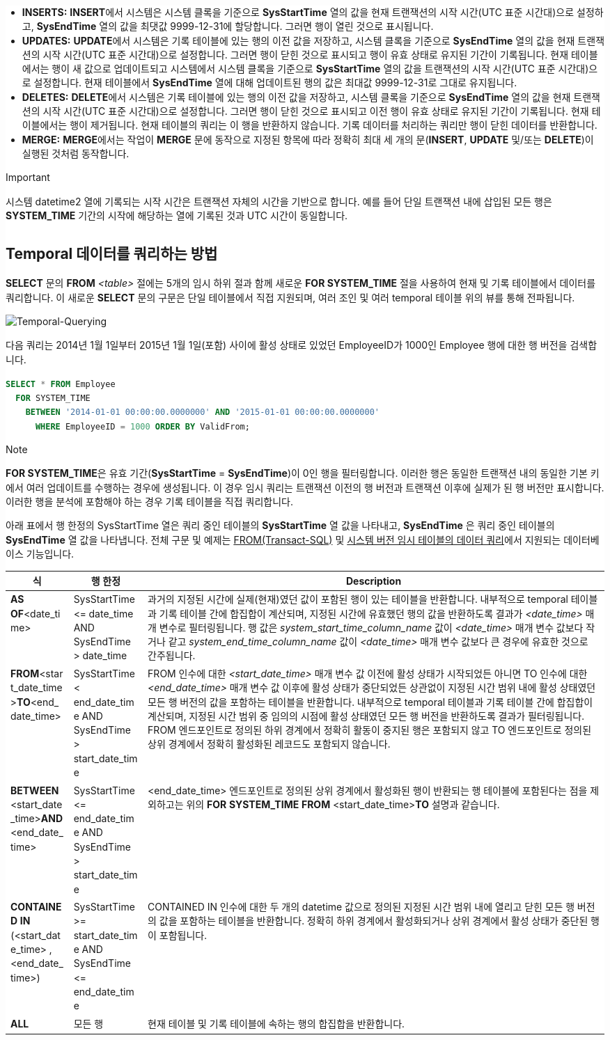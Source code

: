 - **INSERTS:** **INSERT**에서 시스템은 시스템 클록을 기준으로 **SysStartTime** 열의 값을 현재 트랜잭션의 시작 시간(UTC 표준 시간대)으로 설정하고, **SysEndTime** 열의 값을 최댓값 9999-12-31에 할당합니다. 그러면 행이 열린 것으로 표시됩니다.
- **UPDATES:** **UPDATE**에서 시스템은 기록 테이블에 있는 행의 이전 값을 저장하고, 시스템 클록을 기준으로 **SysEndTime** 열의 값을 현재 트랜잭션의 시작 시간(UTC 표준 시간대)으로 설정합니다. 그러면 행이 닫힌 것으로 표시되고 행이 유효 상태로 유지된 기간이 기록됩니다. 현재 테이블에서는 행이 새 값으로 업데이트되고 시스템에서 시스템 클록을 기준으로 **SysStartTime** 열의 값을 트랜잭션의 시작 시간(UTC 표준 시간대)으로 설정합니다. 현재 테이블에서 **SysEndTime** 열에 대해 업데이트된 행의 값은 최대값 9999-12-31로 그대로 유지됩니다.
- **DELETES:** **DELETE**에서 시스템은 기록 테이블에 있는 행의 이전 값을 저장하고, 시스템 클록을 기준으로 **SysEndTime** 열의 값을 현재 트랜잭션의 시작 시간(UTC 표준 시간대)으로 설정합니다. 그러면 행이 닫힌 것으로 표시되고 이전 행이 유효 상태로 유지된 기간이 기록됩니다. 현재 테이블에서는 행이 제거됩니다. 현재 테이블의 쿼리는 이 행을 반환하지 않습니다. 기록 데이터를 처리하는 쿼리만 행이 닫힌 데이터를 반환합니다.
- **MERGE:** **MERGE**에서는 작업이 **MERGE** 문에 동작으로 지정된 항목에 따라 정확히 최대 세 개의 문(**INSERT**, **UPDATE** 및/또는 **DELETE**)이 실행된 것처럼 동작합니다.

> [!IMPORTANT]
> 시스템 datetime2 열에 기록되는 시작 시간은 트랜잭션 자체의 시간을 기반으로 합니다. 예를 들어 단일 트랜잭션 내에 삽입된 모든 행은 **SYSTEM_TIME** 기간의 시작에 해당하는 열에 기록된 것과 UTC 시간이 동일합니다.

## <a name="how-do-i-query-temporal-data"></a>Temporal 데이터를 쿼리하는 방법

**SELECT** 문의 **FROM** _\<table\>_ 절에는 5개의 임시 하위 절과 함께 새로운 **FOR SYSTEM_TIME** 절을 사용하여 현재 및 기록 테이블에서 데이터를 쿼리합니다. 이 새로운 **SELECT** 문의 구문은 단일 테이블에서 직접 지원되며, 여러 조인 및 여러 temporal 테이블 위의 뷰를 통해 전파됩니다.

![Temporal-Querying](../../relational-databases/tables/media/temporal-querying.PNG "Temporal-Querying")

다음 쿼리는 2014년 1월 1일부터 2015년 1월 1일(포함) 사이에 활성 상태로 있었던 EmployeeID가 1000인 Employee 행에 대한 행 버전을 검색합니다.

```sql
SELECT * FROM Employee
  FOR SYSTEM_TIME
    BETWEEN '2014-01-01 00:00:00.0000000' AND '2015-01-01 00:00:00.0000000'
      WHERE EmployeeID = 1000 ORDER BY ValidFrom;
```

> [!NOTE]
> **FOR SYSTEM_TIME**은 유효 기간(**SysStartTime** = **SysEndTime**)이 0인 행을 필터링합니다.
> 이러한 행은 동일한 트랜잭션 내의 동일한 기본 키에서 여러 업데이트를 수행하는 경우에 생성됩니다.
> 이 경우 임시 쿼리는 트랜잭션 이전의 행 버전과 트랜잭션 이후에 실제가 된 행 버전만 표시합니다.
> 이러한 행을 분석에 포함해야 하는 경우 기록 테이블을 직접 쿼리합니다.

아래 표에서 행 한정의 SysStartTime 열은 쿼리 중인 테이블의 **SysStartTime** 열 값을 나타내고, **SysEndTime** 은 쿼리 중인 테이블의 **SysEndTime** 열 값을 나타냅니다. 전체 구문 및 예제는 [FROM&#40;Transact-SQL&#41;](../../t-sql/queries/from-transact-sql.md) 및 [시스템 버전 임시 테이블의 데이터 쿼리](../../relational-databases/tables/querying-data-in-a-system-versioned-temporal-table.md)에서 지원되는 데이터베이스 기능입니다.

|식|행 한정|Description|
|----------------|---------------------|-----------------|
|**AS OF**<date_time>|SysStartTime \<= date_time AND SysEndTime > date_time|과거의 지정된 시간에 실제(현재)였던 값이 포함된 행이 있는 테이블을 반환합니다. 내부적으로 temporal 테이블과 기록 테이블 간에 합집합이 계산되며, 지정된 시간에 유효했던 행의 값을 반환하도록 결과가 *<date_time>* 매개 변수로 필터링됩니다. 행 값은 *system_start_time_column_name* 값이 *<date_time>* 매개 변수 값보다 작거나 같고 *system_end_time_column_name* 값이 *<date_time>* 매개 변수 값보다 큰 경우에 유효한 것으로 간주됩니다.|
|**FROM**<start_date_time>**TO**<end_date_time>|SysStartTime < end_date_time AND SysEndTime > start_date_time|FROM 인수에 대한 *<start_date_time>* 매개 변수 값 이전에 활성 상태가 시작되었든 아니면 TO 인수에 대한 *<end_date_time>* 매개 변수 값 이후에 활성 상태가 중단되었든 상관없이 지정된 시간 범위 내에 활성 상태였던 모든 행 버전의 값을 포함하는 테이블을 반환합니다. 내부적으로 temporal 테이블과 기록 테이블 간에 합집합이 계산되며, 지정된 시간 범위 중 임의의 시점에 활성 상태였던 모든 행 버전을 반환하도록 결과가 필터링됩니다. FROM 엔드포인트로 정의된 하위 경계에서 정확히 활동이 중지된 행은 포함되지 않고 TO 엔드포인트로 정의된 상위 경계에서 정확히 활성화된 레코드도 포함되지 않습니다.|
|**BETWEEN**<start_date_time>**AND**<end_date_time>|SysStartTime \<= end_date_time AND SysEndTime > start_date_time|&lt;end_date_time&gt; 엔드포인트로 정의된 상위 경계에서 활성화된 행이 반환되는 행 테이블에 포함된다는 점을 제외하고는 위의 **FOR SYSTEM_TIME FROM** &lt;start_date_time&gt;**TO** 설명과 같습니다.|
|**CONTAINED IN** (<start_date_time> , <end_date_time>)|SysStartTime >= start_date_time AND SysEndTime \<= end_date_time|CONTAINED IN 인수에 대한 두 개의 datetime 값으로 정의된 지정된 시간 범위 내에 열리고 닫힌 모든 행 버전의 값을 포함하는 테이블을 반환합니다. 정확히 하위 경계에서 활성화되거나 상위 경계에서 활성 상태가 중단된 행이 포함됩니다.|
|**ALL**|모든 행|현재 테이블 및 기록 테이블에 속하는 행의 합집합을 반환합니다.|
